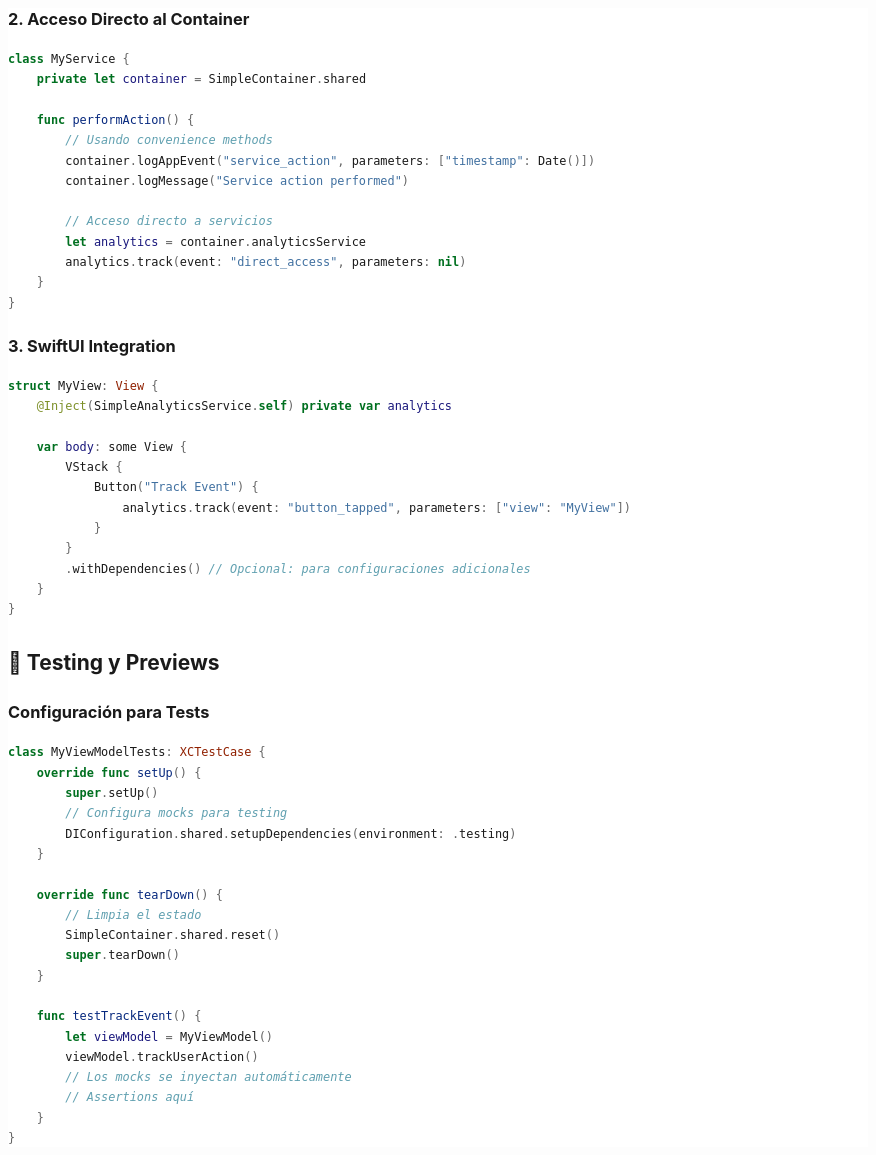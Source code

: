 ### 2. Acceso Directo al Container

```swift
class MyService {
    private let container = SimpleContainer.shared
    
    func performAction() {
        // Usando convenience methods
        container.logAppEvent("service_action", parameters: ["timestamp": Date()])
        container.logMessage("Service action performed")
        
        // Acceso directo a servicios
        let analytics = container.analyticsService
        analytics.track(event: "direct_access", parameters: nil)
    }
}
```

### 3. SwiftUI Integration

```swift
struct MyView: View {
    @Inject(SimpleAnalyticsService.self) private var analytics
    
    var body: some View {
        VStack {
            Button("Track Event") {
                analytics.track(event: "button_tapped", parameters: ["view": "MyView"])
            }
        }
        .withDependencies() // Opcional: para configuraciones adicionales
    }
}
```

## 🧪 Testing y Previews

### Configuración para Tests

```swift
class MyViewModelTests: XCTestCase {
    override func setUp() {
        super.setUp()
        // Configura mocks para testing
        DIConfiguration.shared.setupDependencies(environment: .testing)
    }
    
    override func tearDown() {
        // Limpia el estado
        SimpleContainer.shared.reset()
        super.tearDown()
    }
    
    func testTrackEvent() {
        let viewModel = MyViewModel()
        viewModel.trackUserAction()
        // Los mocks se inyectan automáticamente
        // Assertions aquí
    }
}
```
